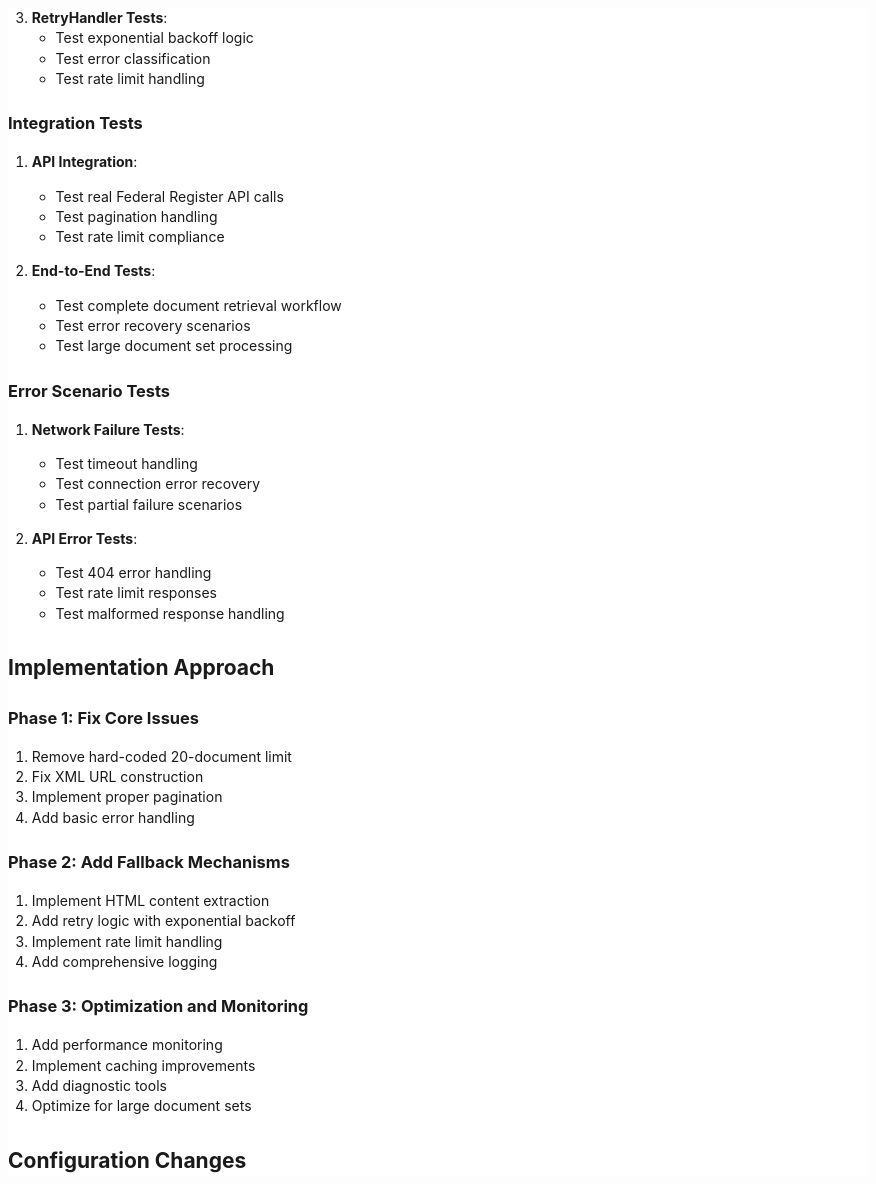 3. **RetryHandler Tests**:
   - Test exponential backoff logic
   - Test error classification
   - Test rate limit handling

### Integration Tests

1. **API Integration**:
   - Test real Federal Register API calls
   - Test pagination handling
   - Test rate limit compliance

2. **End-to-End Tests**:
   - Test complete document retrieval workflow
   - Test error recovery scenarios
   - Test large document set processing

### Error Scenario Tests

1. **Network Failure Tests**:
   - Test timeout handling
   - Test connection error recovery
   - Test partial failure scenarios

2. **API Error Tests**:
   - Test 404 error handling
   - Test rate limit responses
   - Test malformed response handling

## Implementation Approach

### Phase 1: Fix Core Issues

1. Remove hard-coded 20-document limit
2. Fix XML URL construction
3. Implement proper pagination
4. Add basic error handling

### Phase 2: Add Fallback Mechanisms

1. Implement HTML content extraction
2. Add retry logic with exponential backoff
3. Implement rate limit handling
4. Add comprehensive logging

### Phase 3: Optimization and Monitoring

1. Add performance monitoring
2. Implement caching improvements
3. Add diagnostic tools
4. Optimize for large document sets

## Configuration Changes

